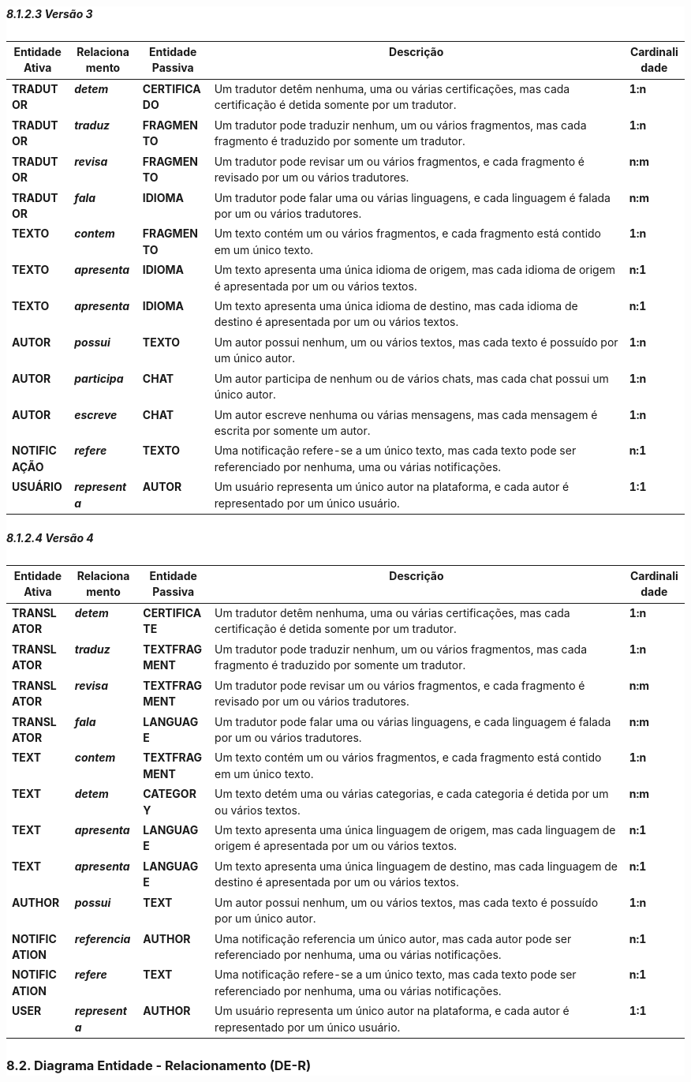 ##### 8.1.2.3 Versão 3

| Entidade Ativa | Relacionamento | Entidade Passiva | Descrição | Cardinalidade |
| --- | --- | --- | --- | --- |  
| **TRADUTOR** | ***detem*** | **CERTIFICADO** | Um tradutor detêm nenhuma, uma ou várias certificações, mas cada certificação é detida somente por um tradutor.   | **1:n** |
| **TRADUTOR** | ***traduz***  | **FRAGMENTO** | Um tradutor pode traduzir nenhum, um ou vários fragmentos, mas cada fragmento é traduzido por somente um tradutor. | **1:n** |
| **TRADUTOR** | ***revisa***  | **FRAGMENTO** | Um tradutor pode revisar um ou vários fragmentos, e cada fragmento é revisado por um ou vários tradutores. | **n:m** |
| **TRADUTOR** | ***fala***  | **IDIOMA** | Um tradutor pode falar uma ou várias linguagens, e cada linguagem é falada por um ou vários tradutores. | **n:m** |      
| **TEXTO** | ***contem*** | **FRAGMENTO**  | Um texto contém um ou vários fragmentos, e cada fragmento está contido em um único texto. | **1:n** |
| **TEXTO** | ***apresenta***  | **IDIOMA** | Um texto apresenta uma única idioma de origem, mas cada idioma de origem é apresentada por um ou vários textos. | **n:1** |
| **TEXTO** | ***apresenta***  | **IDIOMA** | Um texto apresenta uma única idioma de destino, mas cada idioma de destino é apresentada por um ou vários textos. | **n:1** |
| **AUTOR** | ***possui*** | **TEXTO** | Um autor possui nenhum, um ou vários textos, mas cada texto é possuído por um único autor. | **1:n** |
| **AUTOR** | ***participa***   | **CHAT** | Um autor participa de nenhum ou de vários chats, mas cada chat possui um único autor. | **1:n** |  
| **AUTOR** | ***escreve***  | **CHAT** | Um autor escreve nenhuma ou várias mensagens, mas cada mensagem é escrita por somente um autor. | **1:n** |
| **NOTIFICAÇÃO** | ***refere***   |  **TEXTO** | Uma notificação refere-se a um único texto, mas cada texto pode ser referenciado por nenhuma, uma ou várias notificações. | **n:1** |
| **USUÁRIO** | ***representa***  | **AUTOR** | Um usuário representa um único autor na plataforma, e cada autor é representado por um único usuário. | **1:1** |


##### 8.1.2.4 Versão 4

| Entidade Ativa | Relacionamento | Entidade Passiva | Descrição | Cardinalidade |
| --- | --- | --- | --- | --- |  
| **TRANSLATOR** | ***detem*** | **CERTIFICATE** | Um tradutor detêm nenhuma, uma ou várias certificações, mas cada certificação é detida somente por um tradutor.   | **1:n** |
| **TRANSLATOR** | ***traduz***  | **TEXTFRAGMENT** | Um tradutor pode traduzir nenhum, um ou vários fragmentos, mas cada fragmento é traduzido por somente um tradutor. | **1:n** |
| **TRANSLATOR** | ***revisa***  | **TEXTFRAGMENT** | Um tradutor pode revisar um ou vários fragmentos, e cada fragmento é revisado por um ou vários tradutores. | **n:m** |
| **TRANSLATOR** | ***fala***  | **LANGUAGE** | Um tradutor pode falar uma ou várias linguagens, e cada linguagem é falada por um ou vários tradutores. | **n:m** |      
| **TEXT** | ***contem*** | **TEXTFRAGMENT**  | Um texto contém um ou vários fragmentos, e cada fragmento está contido em um único texto. | **1:n** |
| **TEXT** | ***detem***  | **CATEGORY** | Um texto detém uma ou várias categorias, e cada categoria é detida por um ou vários textos. | **n:m** |
| **TEXT** | ***apresenta***  | **LANGUAGE** | Um texto apresenta uma única linguagem de origem, mas cada linguagem de origem é apresentada por um ou vários textos. | **n:1** |
| **TEXT** | ***apresenta***  | **LANGUAGE** | Um texto apresenta uma única linguagem de destino, mas cada linguagem de destino é apresentada por um ou vários textos. | **n:1** |
| **AUTHOR** | ***possui*** | **TEXT** | Um autor possui nenhum, um ou vários textos, mas cada texto é possuído por um único autor. | **1:n** |
| **NOTIFICATION** | ***referencia***   |  **AUTHOR** | Uma notificação referencia um único autor, mas cada autor pode ser referenciado por nenhuma, uma ou várias notificações. | **n:1** |
| **NOTIFICATION** | ***refere***   |  **TEXT** | Uma notificação refere-se a um único texto, mas cada texto pode ser referenciado por nenhuma, uma ou várias notificações. | **n:1** |
| **USER** | ***representa***  | **AUTHOR** | Um usuário representa um único autor na plataforma, e cada autor é representado por um único usuário. | **1:1** |


### 8.2. Diagrama Entidade - Relacionamento (DE-R)
